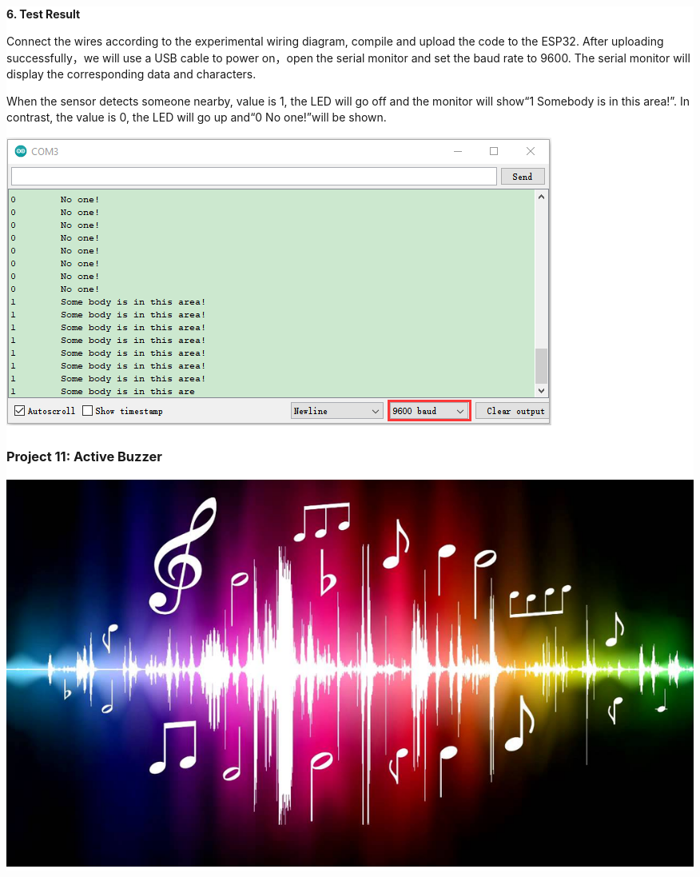 **6. Test Result**

Connect the wires according to the experimental wiring diagram, compile
and upload the code to the ESP32. After uploading successfully，we will
use a USB cable to power on，open the serial monitor and set the baud
rate to 9600. The serial monitor will display the corresponding data and
characters.

When the sensor detects someone nearby, value is 1, the LED will go off
and the monitor will show“1 Somebody is in this area\!”. In contrast,
the value is 0, the LED will go up and“0 No one\!”will be shown.

![](media/d27c4c42e4cc6c63e775fd93d24b3ac1.png)

### Project 11: Active Buzzer

![](media/f4cc23dc8ed28d408e5a119855e19aa2.jpeg)
